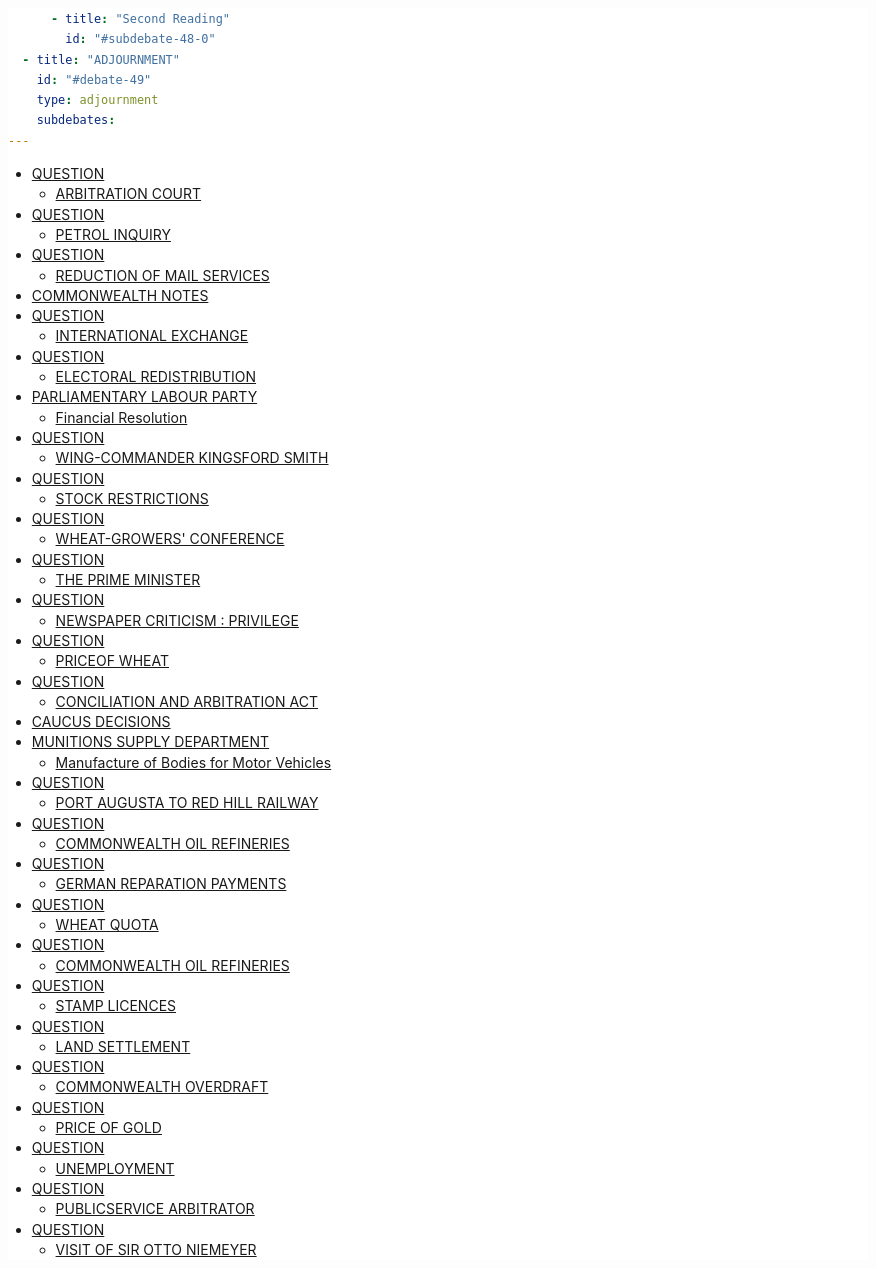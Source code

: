 ```yaml
      - title: "Second Reading"
        id: "#subdebate-48-0"
  - title: "ADJOURNMENT"
    id: "#debate-49"
    type: adjournment
    subdebates:
---
```


* [QUESTION](#debate-0)
    * [ARBITRATION COURT](#subdebate-0-0)
* [QUESTION](#debate-1)
    * [PETROL INQUIRY](#subdebate-1-0)
* [QUESTION](#debate-2)
    * [REDUCTION OF MAIL SERVICES](#subdebate-2-0)
* [COMMONWEALTH NOTES](#debate-3)
* [QUESTION](#debate-4)
    * [INTERNATIONAL EXCHANGE](#subdebate-4-0)
* [QUESTION](#debate-5)
    * [ELECTORAL REDISTRIBUTION](#subdebate-5-0)
* [PARLIAMENTARY LABOUR PARTY](#debate-6)
    * [Financial Resolution](#subdebate-6-0)
* [QUESTION](#debate-7)
    * [WING-COMMANDER KINGSFORD SMITH](#subdebate-7-0)
* [QUESTION](#debate-8)
    * [STOCK RESTRICTIONS](#subdebate-8-0)
* [QUESTION](#debate-9)
    * [WHEAT-GROWERS' CONFERENCE](#subdebate-9-0)
* [QUESTION](#debate-10)
    * [THE PRIME MINISTER](#subdebate-10-0)
* [QUESTION](#debate-11)
    * [NEWSPAPER CRITICISM : PRIVILEGE](#subdebate-11-0)
* [QUESTION](#debate-12)
    * [PRICEOF WHEAT](#subdebate-12-0)
* [QUESTION](#debate-13)
    * [CONCILIATION AND ARBITRATION ACT](#subdebate-13-0)
* [CAUCUS DECISIONS](#debate-14)
* [MUNITIONS SUPPLY DEPARTMENT](#debate-15)
    * [Manufacture of Bodies for Motor Vehicles](#subdebate-15-0)
* [QUESTION](#debate-16)
    * [PORT AUGUSTA TO RED HILL RAILWAY](#subdebate-16-0)
* [QUESTION](#debate-17)
    * [COMMONWEALTH OIL REFINERIES](#subdebate-17-0)
* [QUESTION](#debate-18)
    * [GERMAN REPARATION PAYMENTS](#subdebate-18-0)
* [QUESTION](#debate-19)
    * [WHEAT QUOTA](#subdebate-19-0)
* [QUESTION](#debate-20)
    * [COMMONWEALTH OIL REFINERIES](#subdebate-20-0)
* [QUESTION](#debate-21)
    * [STAMP LICENCES](#subdebate-21-0)
* [QUESTION](#debate-22)
    * [LAND SETTLEMENT](#subdebate-22-0)
* [QUESTION](#debate-23)
    * [COMMONWEALTH OVERDRAFT](#subdebate-23-0)
* [QUESTION](#debate-24)
    * [PRICE OF GOLD](#subdebate-24-0)
* [QUESTION](#debate-25)
    * [UNEMPLOYMENT](#subdebate-25-0)
* [QUESTION](#debate-26)
    * [PUBLICSERVICE ARBITRATOR](#subdebate-26-0)
* [QUESTION](#debate-27)
    * [VISIT OF SIR OTTO NIEMEYER](#subdebate-27-0)